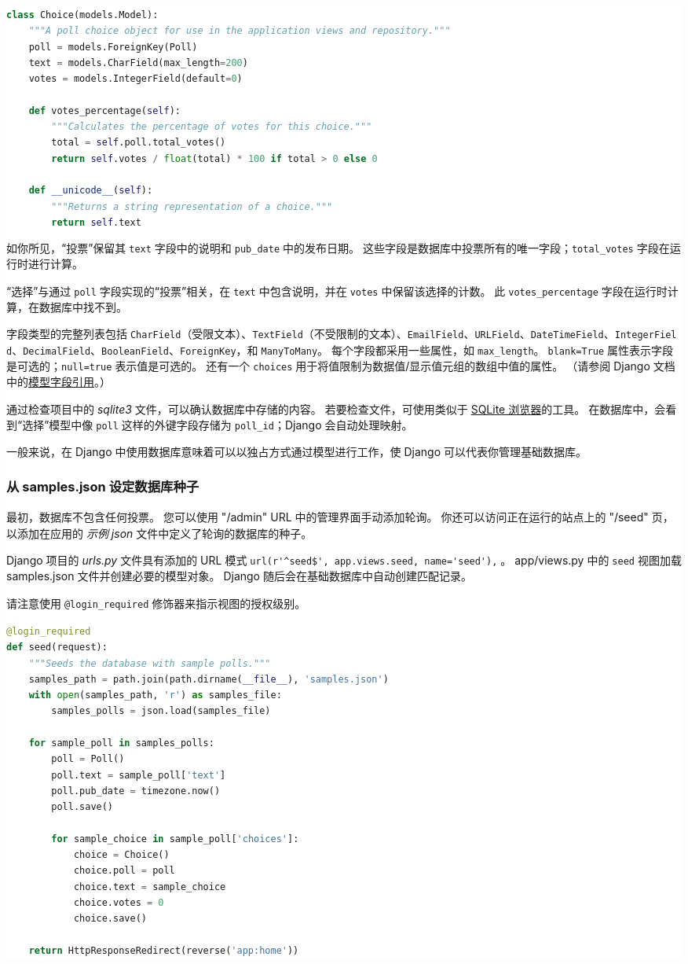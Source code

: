 ```python
class Choice(models.Model):
    """A poll choice object for use in the application views and repository."""
    poll = models.ForeignKey(Poll)
    text = models.CharField(max_length=200)
    votes = models.IntegerField(default=0)

    def votes_percentage(self):
        """Calculates the percentage of votes for this choice."""
        total = self.poll.total_votes()
        return self.votes / float(total) * 100 if total > 0 else 0

    def __unicode__(self):
        """Returns a string representation of a choice."""
        return self.text
```

如你所见，“投票”保留其 `text` 字段中的说明和 `pub_date` 中的发布日期。 这些字段是数据库中投票所有的唯一字段；`total_votes` 字段在运行时进行计算。

“选择”与通过 `poll` 字段实现的“投票”相关，在 `text` 中包含说明，并在 `votes` 中保留该选择的计数。 此 `votes_percentage` 字段在运行时计算，在数据库中找不到。

字段类型的完整列表包括 `CharField`（受限文本）、`TextField`（不受限制的文本）、`EmailField`、`URLField`、`DateTimeField`、`IntegerField`、`DecimalField`、`BooleanField`、`ForeignKey`，和 `ManyToMany`。 每个字段都采用一些属性，如 `max_length`。 `blank=True` 属性表示字段是可选的；`null=true` 表示值是可选的。 还有一个 `choices` 用于将值限制为数据值/显示值元组的数组中值的属性。 （请参阅 Django 文档中的[模型字段引用](https://docs.djangoproject.com/en/2.0/ref/models/fields/)。）

通过检查项目中的 *sqlite3* 文件，可以确认数据库中存储的内容。 若要检查文件，可使用类似于 [SQLite 浏览器](https://sqlitebrowser.org/)的工具。 在数据库中，会看到“选择”模型中像 `poll` 这样的外键字段存储为 `poll_id`；Django 会自动处理映射。

一般来说，在 Django 中使用数据库意味着可以以独占方式通过模型进行工作，使 Django 可以代表你管理基础数据库。

### <a name="seed-the-database-from-samplesjson"></a>从 samples.json 设定数据库种子

最初，数据库不包含任何投票。 您可以使用 "/admin" URL 中的管理界面手动添加轮询。 你还可以访问正在运行的站点上的 "/seed" 页，以添加在应用的 *示例 json* 文件中定义了轮询的数据库的种子。

Django 项目的 *urls.py* 文件具有添加的 URL 模式 `url(r'^seed$', app.views.seed, name='seed'),` 。 app/views.py 中的 `seed` 视图加载 samples.json 文件并创建必要的模型对象。 Django 随后会在基础数据库中自动创建匹配记录。

请注意使用 `@login_required` 修饰器来指示视图的授权级别。

```python
@login_required
def seed(request):
    """Seeds the database with sample polls."""
    samples_path = path.join(path.dirname(__file__), 'samples.json')
    with open(samples_path, 'r') as samples_file:
        samples_polls = json.load(samples_file)

    for sample_poll in samples_polls:
        poll = Poll()
        poll.text = sample_poll['text']
        poll.pub_date = timezone.now()
        poll.save()

        for sample_choice in sample_poll['choices']:
            choice = Choice()
            choice.poll = poll
            choice.text = sample_choice
            choice.votes = 0
            choice.save()

    return HttpResponseRedirect(reverse('app:home'))
```
